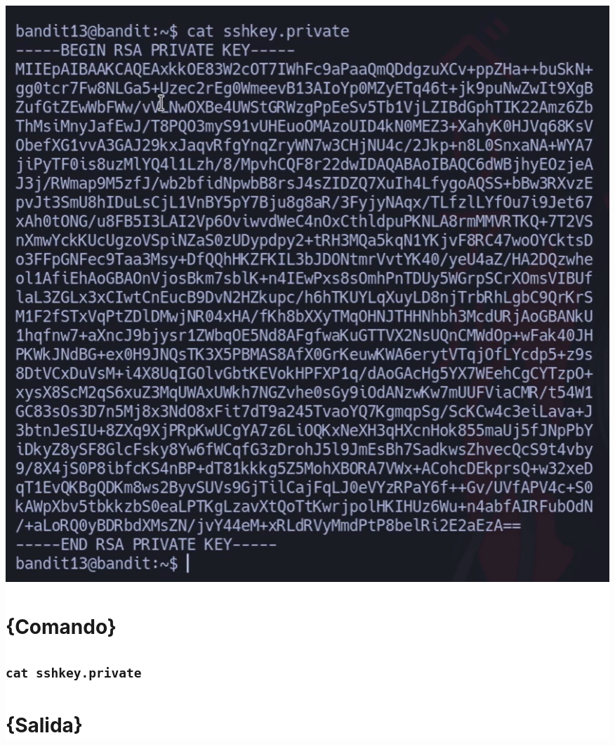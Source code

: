 ![Bandit Image](../../Imagenes/level-13-14-4.png)

# {Comando}

## `cat sshkey.private`

# {Salida}
